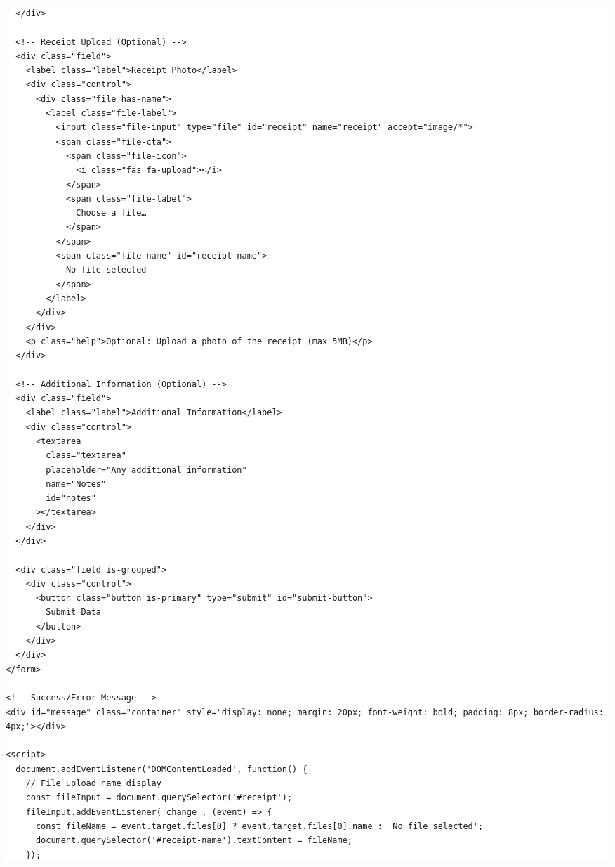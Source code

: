       </div>

      <!-- Receipt Upload (Optional) -->
      <div class="field">
        <label class="label">Receipt Photo</label>
        <div class="control">
          <div class="file has-name">
            <label class="file-label">
              <input class="file-input" type="file" id="receipt" name="receipt" accept="image/*">
              <span class="file-cta">
                <span class="file-icon">
                  <i class="fas fa-upload"></i>
                </span>
                <span class="file-label">
                  Choose a file…
                </span>
              </span>
              <span class="file-name" id="receipt-name">
                No file selected
              </span>
            </label>
          </div>
        </div>
        <p class="help">Optional: Upload a photo of the receipt (max 5MB)</p>
      </div>

      <!-- Additional Information (Optional) -->
      <div class="field">
        <label class="label">Additional Information</label>
        <div class="control">
          <textarea
            class="textarea"
            placeholder="Any additional information"
            name="Notes"
            id="notes"
          ></textarea>
        </div>
      </div>

      <div class="field is-grouped">
        <div class="control">
          <button class="button is-primary" type="submit" id="submit-button">
            Submit Data
          </button>
        </div>
      </div>
    </form>

    <!-- Success/Error Message -->
    <div id="message" class="container" style="display: none; margin: 20px; font-weight: bold; padding: 8px; border-radius: 4px;"></div>

    <script>
      document.addEventListener('DOMContentLoaded', function() {
        // File upload name display
        const fileInput = document.querySelector('#receipt');
        fileInput.addEventListener('change', (event) => {
          const fileName = event.target.files[0] ? event.target.files[0].name : 'No file selected';
          document.querySelector('#receipt-name').textContent = fileName;
        });

